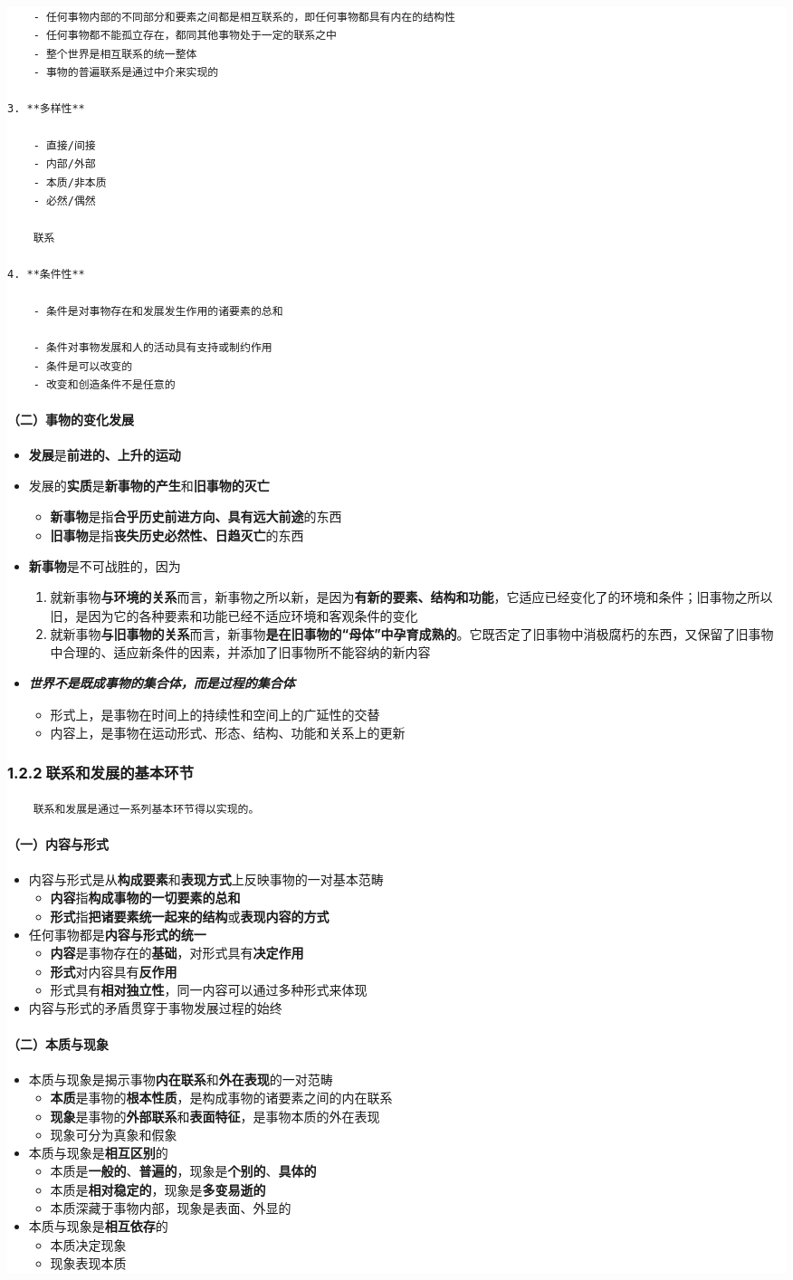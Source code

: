         - 任何事物内部的不同部分和要素之间都是相互联系的，即任何事物都具有内在的结构性
        - 任何事物都不能孤立存在，都同其他事物处于一定的联系之中
        - 整个世界是相互联系的统一整体
        - 事物的普遍联系是通过中介来实现的

    3. **多样性**

        - 直接/间接
        - 内部/外部
        - 本质/非本质
        - 必然/偶然

        联系

    4. **条件性**

        - 条件是对事物存在和发展发生作用的诸要素的总和

        - 条件对事物发展和人的活动具有支持或制约作用
        - 条件是可以改变的
        - 改变和创造条件不是任意的

#### （二）事物的变化发展

- **发展**是**前进的、上升的运动**
- 发展的**实质**是**新事物的产生**和**旧事物的灭亡**
    - **新事物**是指**合乎历史前进方向、具有远大前途**的东西
    - **旧事物**是指**丧失历史必然性、日趋灭亡**的东西
- **新事物**是不可战胜的，因为
    1. 就新事物**与环境的关系**而言，新事物之所以新，是因为**有新的要素、结构和功能**，它适应已经变化了的环境和条件；旧事物之所以旧，是因为它的各种要素和功能已经不适应环境和客观条件的变化
    2. 就新事物**与旧事物的关系**而言，新事物**是在旧事物的“母体”中孕育成熟的**。它既否定了旧事物中消极腐朽的东西，又保留了旧事物中合理的、适应新条件的因素，并添加了旧事物所不能容纳的新内容

- ***世界不是既成事物的集合体，而是过程的集合体***
    - 形式上，是事物在时间上的持续性和空间上的广延性的交替
    - 内容上，是事物在运动形式、形态、结构、功能和关系上的更新

### 1.2.2 联系和发展的基本环节

		联系和发展是通过一系列基本环节得以实现的。

#### （一）内容与形式

- 内容与形式是从**构成要素**和**表现方式**上反映事物的一对基本范畴
    - **内容**指**构成事物的一切要素的总和**
    - **形式**指**把诸要素统一起来的结构**或**表现内容的方式**
- 任何事物都是**内容与形式的统一**
    - **内容**是事物存在的**基础**，对形式具有**决定作用**
    - **形式**对内容具有**反作用**
    - 形式具有**相对独立性**，同一内容可以通过多种形式来体现
- 内容与形式的矛盾贯穿于事物发展过程的始终

#### （二）本质与现象

- 本质与现象是揭示事物**内在联系**和**外在表现**的一对范畴
    - **本质**是事物的**根本性质**，是构成事物的诸要素之间的内在联系
    - **现象**是事物的**外部联系**和**表面特征**，是事物本质的外在表现
    - 现象可分为真象和假象
- 本质与现象是**相互区别**的
    - 本质是**一般的**、**普遍的**，现象是**个别的**、**具体的**
    - 本质是**相对稳定的**，现象是**多变易逝的**
    - 本质深藏于事物内部，现象是表面、外显的
- 本质与现象是**相互依存**的
    - 本质决定现象
    - 现象表现本质
